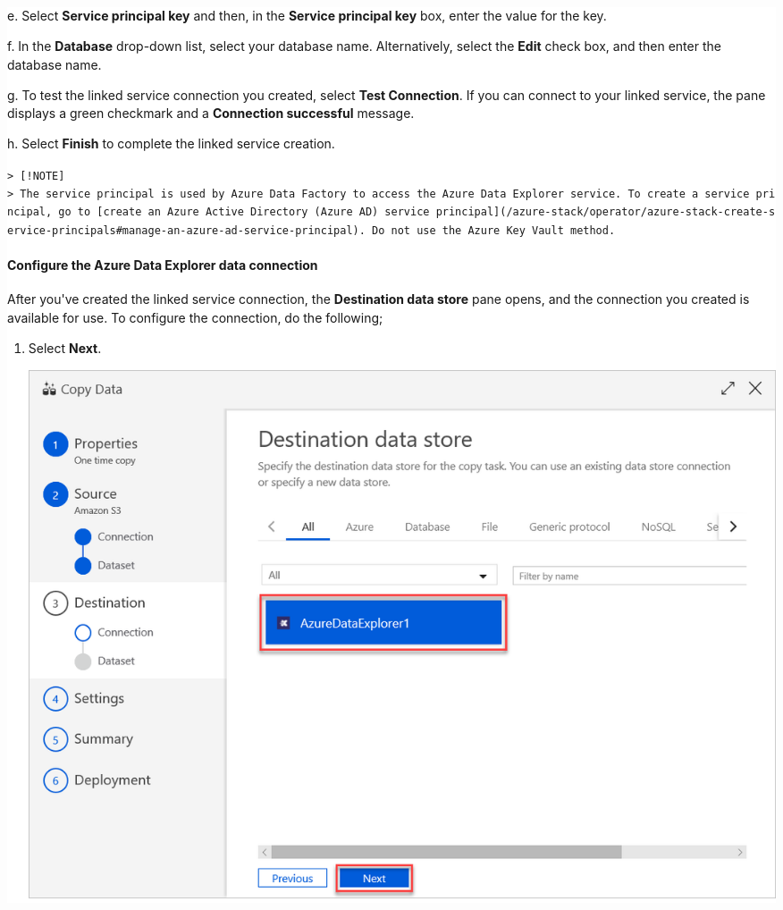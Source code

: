    e. Select **Service principal key** and then, in the **Service principal key** box, enter the value for the key.

   f. In the **Database** drop-down list, select your database name. Alternatively, select the **Edit** check box, and then enter the database name.

   g. To test the linked service connection you created, select **Test Connection**. If you can connect to your linked service, the pane displays a green checkmark and a **Connection successful** message.

   h. Select **Finish** to complete the linked service creation.

    > [!NOTE]
    > The service principal is used by Azure Data Factory to access the Azure Data Explorer service. To create a service principal, go to [create an Azure Active Directory (Azure AD) service principal](/azure-stack/operator/azure-stack-create-service-principals#manage-an-azure-ad-service-principal). Do not use the Azure Key Vault method.

#### Configure the Azure Data Explorer data connection

After you've created the linked service connection, the **Destination data store** pane opens, and the connection you created is available for use. To configure the connection, do the following;

1. Select **Next**.

    ![The Azure Data Explorer "Destination data store" pane](media/data-factory-load-data/destination-data-store.png)
